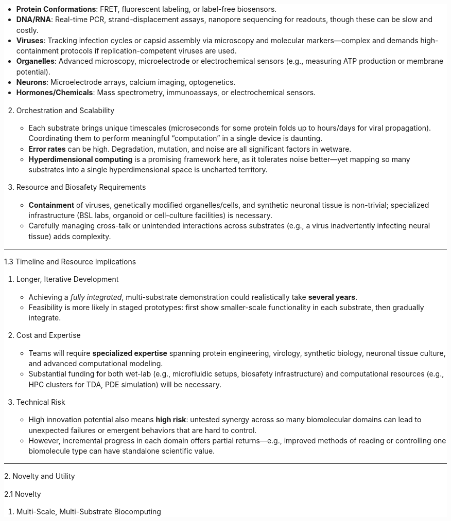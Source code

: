    * **Protein Conformations**: FRET, fluorescent labeling, or label-free biosensors.  
   * **DNA/RNA**: Real-time PCR, strand-displacement assays, nanopore sequencing for readouts, though these can be slow and costly.  
   * **Viruses**: Tracking infection cycles or capsid assembly via microscopy and molecular markers—complex and demands high-containment protocols if replication-competent viruses are used.  
   * **Organelles**: Advanced microscopy, microelectrode or electrochemical sensors (e.g., measuring ATP production or membrane potential).  
   * **Neurons**: Microelectrode arrays, calcium imaging, optogenetics.  
   * **Hormones/Chemicals**: Mass spectrometry, immunoassays, or electrochemical sensors.  
2. Orchestration and Scalability

   * Each substrate brings unique timescales (microseconds for some protein folds up to hours/days for viral propagation). Coordinating them to perform meaningful “computation” in a single device is daunting.  
   * **Error rates** can be high. Degradation, mutation, and noise are all significant factors in wetware.  
   * **Hyperdimensional computing** is a promising framework here, as it tolerates noise better—yet mapping so many substrates into a single hyperdimensional space is uncharted territory.  
3. Resource and Biosafety Requirements

   * **Containment** of viruses, genetically modified organelles/cells, and synthetic neuronal tissue is non-trivial; specialized infrastructure (BSL labs, organoid or cell-culture facilities) is necessary.  
   * Carefully managing cross-talk or unintended interactions across substrates (e.g., a virus inadvertently infecting neural tissue) adds complexity.

---

1.3 Timeline and Resource Implications

1. Longer, Iterative Development

   * Achieving a *fully integrated*, multi-substrate demonstration could realistically take **several years**.  
   * Feasibility is more likely in staged prototypes: first show smaller-scale functionality in each substrate, then gradually integrate.  
2. Cost and Expertise

   * Teams will require **specialized expertise** spanning protein engineering, virology, synthetic biology, neuronal tissue culture, and advanced computational modeling.  
   * Substantial funding for both wet-lab (e.g., microfluidic setups, biosafety infrastructure) and computational resources (e.g., HPC clusters for TDA, PDE simulation) will be necessary.  
3. Technical Risk

   * High innovation potential also means **high risk**: untested synergy across so many biomolecular domains can lead to unexpected failures or emergent behaviors that are hard to control.  
   * However, incremental progress in each domain offers partial returns—e.g., improved methods of reading or controlling one biomolecule type can have standalone scientific value.

---

2\. Novelty and Utility

2.1 Novelty

1. Multi-Scale, Multi-Substrate Biocomputing
